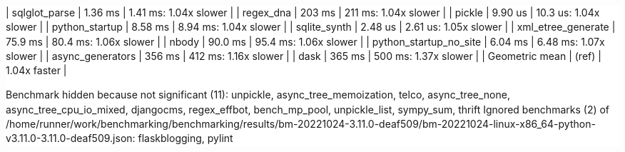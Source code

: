 | sqlglot_parse           | 1.36 ms                                                | 1.41 ms: 1.04x slower                                                  |
| regex_dna               | 203 ms                                                 | 211 ms: 1.04x slower                                                   |
| pickle                  | 9.90 us                                                | 10.3 us: 1.04x slower                                                  |
| python_startup          | 8.58 ms                                                | 8.94 ms: 1.04x slower                                                  |
| sqlite_synth            | 2.48 us                                                | 2.61 us: 1.05x slower                                                  |
| xml_etree_generate      | 75.9 ms                                                | 80.4 ms: 1.06x slower                                                  |
| nbody                   | 90.0 ms                                                | 95.4 ms: 1.06x slower                                                  |
| python_startup_no_site  | 6.04 ms                                                | 6.48 ms: 1.07x slower                                                  |
| async_generators        | 356 ms                                                 | 412 ms: 1.16x slower                                                   |
| dask                    | 365 ms                                                 | 500 ms: 1.37x slower                                                   |
| Geometric mean          | (ref)                                                  | 1.04x faster                                                           |

Benchmark hidden because not significant (11): unpickle, async_tree_memoization, telco, async_tree_none, async_tree_cpu_io_mixed, djangocms, regex_effbot, bench_mp_pool, unpickle_list, sympy_sum, thrift
Ignored benchmarks (2) of /home/runner/work/benchmarking/benchmarking/results/bm-20221024-3.11.0-deaf509/bm-20221024-linux-x86_64-python-v3.11.0-3.11.0-deaf509.json: flaskblogging, pylint
